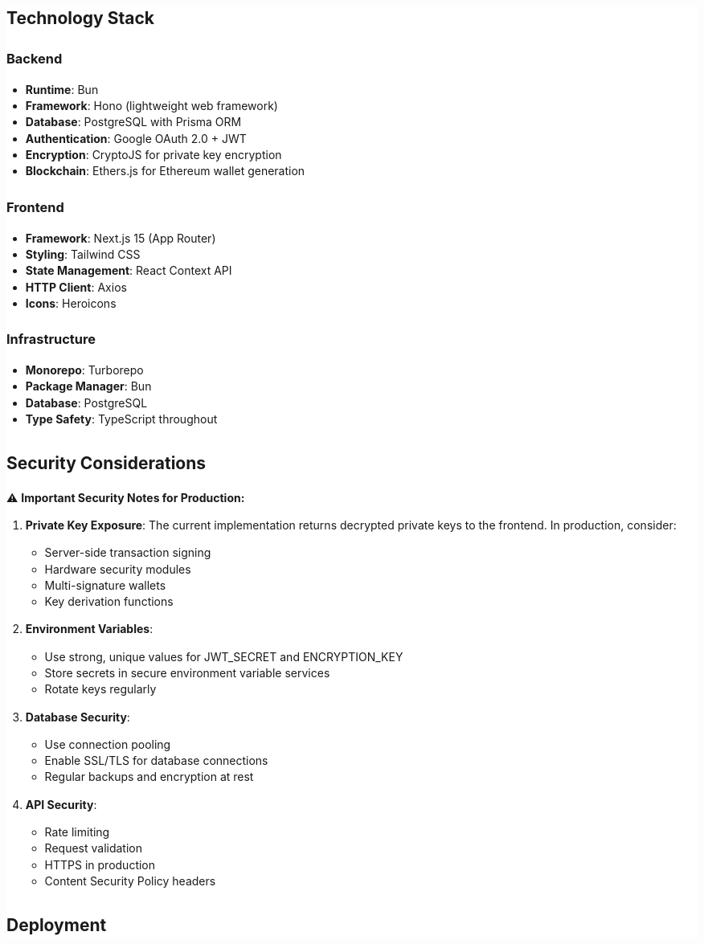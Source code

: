 ## Technology Stack

### Backend
- **Runtime**: Bun
- **Framework**: Hono (lightweight web framework)
- **Database**: PostgreSQL with Prisma ORM
- **Authentication**: Google OAuth 2.0 + JWT
- **Encryption**: CryptoJS for private key encryption
- **Blockchain**: Ethers.js for Ethereum wallet generation

### Frontend
- **Framework**: Next.js 15 (App Router)
- **Styling**: Tailwind CSS
- **State Management**: React Context API
- **HTTP Client**: Axios
- **Icons**: Heroicons

### Infrastructure
- **Monorepo**: Turborepo
- **Package Manager**: Bun
- **Database**: PostgreSQL
- **Type Safety**: TypeScript throughout

## Security Considerations

⚠️ **Important Security Notes for Production:**

1. **Private Key Exposure**: The current implementation returns decrypted private keys to the frontend. In production, consider:
   - Server-side transaction signing
   - Hardware security modules
   - Multi-signature wallets
   - Key derivation functions

2. **Environment Variables**: 
   - Use strong, unique values for JWT_SECRET and ENCRYPTION_KEY
   - Store secrets in secure environment variable services
   - Rotate keys regularly

3. **Database Security**:
   - Use connection pooling
   - Enable SSL/TLS for database connections
   - Regular backups and encryption at rest

4. **API Security**:
   - Rate limiting
   - Request validation
   - HTTPS in production
   - Content Security Policy headers

## Deployment
